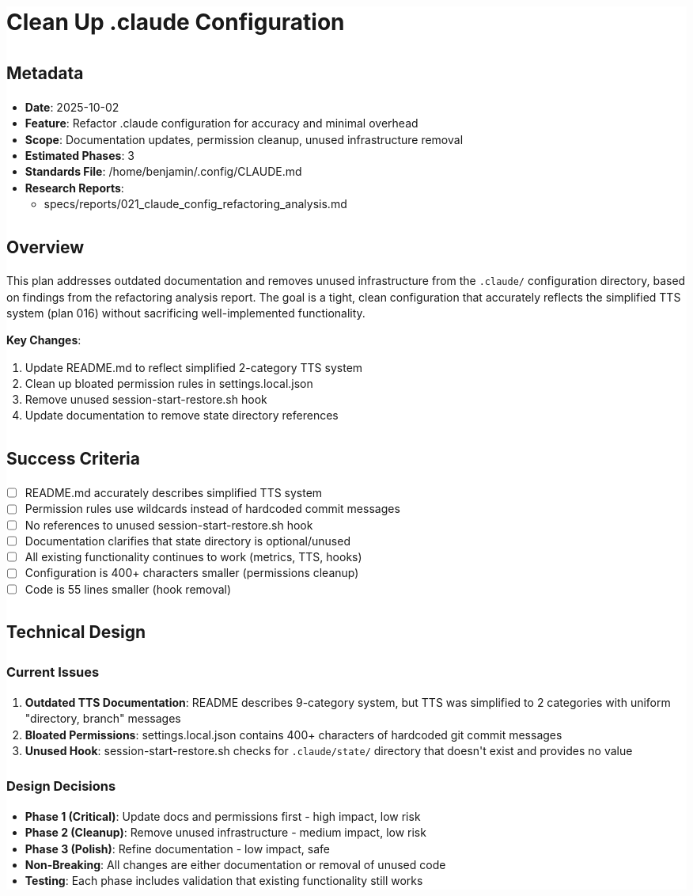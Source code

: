 # Clean Up .claude Configuration

## Metadata
- **Date**: 2025-10-02
- **Feature**: Refactor .claude configuration for accuracy and minimal overhead
- **Scope**: Documentation updates, permission cleanup, unused infrastructure removal
- **Estimated Phases**: 3
- **Standards File**: /home/benjamin/.config/CLAUDE.md
- **Research Reports**:
  - specs/reports/021_claude_config_refactoring_analysis.md

## Overview

This plan addresses outdated documentation and removes unused infrastructure from the `.claude/` configuration directory, based on findings from the refactoring analysis report. The goal is a tight, clean configuration that accurately reflects the simplified TTS system (plan 016) without sacrificing well-implemented functionality.

**Key Changes**:
1. Update README.md to reflect simplified 2-category TTS system
2. Clean up bloated permission rules in settings.local.json
3. Remove unused session-start-restore.sh hook
4. Update documentation to remove state directory references

## Success Criteria
- [ ] README.md accurately describes simplified TTS system
- [ ] Permission rules use wildcards instead of hardcoded commit messages
- [ ] No references to unused session-start-restore.sh hook
- [ ] Documentation clarifies that state directory is optional/unused
- [ ] All existing functionality continues to work (metrics, TTS, hooks)
- [ ] Configuration is 400+ characters smaller (permissions cleanup)
- [ ] Code is 55 lines smaller (hook removal)

## Technical Design

### Current Issues
1. **Outdated TTS Documentation**: README describes 9-category system, but TTS was simplified to 2 categories with uniform "directory, branch" messages
2. **Bloated Permissions**: settings.local.json contains 400+ characters of hardcoded git commit messages
3. **Unused Hook**: session-start-restore.sh checks for `.claude/state/` directory that doesn't exist and provides no value

### Design Decisions
- **Phase 1 (Critical)**: Update docs and permissions first - high impact, low risk
- **Phase 2 (Cleanup)**: Remove unused infrastructure - medium impact, low risk
- **Phase 3 (Polish)**: Refine documentation - low impact, safe
- **Non-Breaking**: All changes are either documentation or removal of unused code
- **Testing**: Each phase includes validation that existing functionality still works
